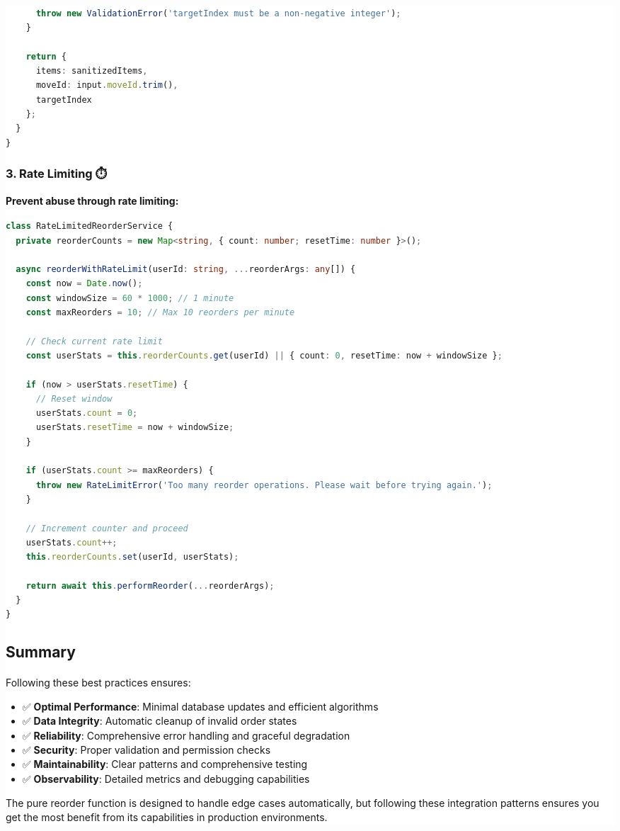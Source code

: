 ```typescript
      throw new ValidationError('targetIndex must be a non-negative integer');
    }
    
    return {
      items: sanitizedItems,
      moveId: input.moveId.trim(),
      targetIndex
    };
  }
}
```

### 3. Rate Limiting ⏱️

**Prevent abuse through rate limiting:**

```typescript
class RateLimitedReorderService {
  private reorderCounts = new Map<string, { count: number; resetTime: number }>();
  
  async reorderWithRateLimit(userId: string, ...reorderArgs: any[]) {
    const now = Date.now();
    const windowSize = 60 * 1000; // 1 minute
    const maxReorders = 10; // Max 10 reorders per minute
    
    // Check current rate limit
    const userStats = this.reorderCounts.get(userId) || { count: 0, resetTime: now + windowSize };
    
    if (now > userStats.resetTime) {
      // Reset window
      userStats.count = 0;
      userStats.resetTime = now + windowSize;
    }
    
    if (userStats.count >= maxReorders) {
      throw new RateLimitError('Too many reorder operations. Please wait before trying again.');
    }
    
    // Increment counter and proceed
    userStats.count++;
    this.reorderCounts.set(userId, userStats);
    
    return await this.performReorder(...reorderArgs);
  }
}
```

## Summary

Following these best practices ensures:

- ✅ **Optimal Performance**: Minimal database updates and efficient algorithms
- ✅ **Data Integrity**: Automatic cleanup of invalid order states
- ✅ **Reliability**: Comprehensive error handling and graceful degradation
- ✅ **Security**: Proper validation and permission checks
- ✅ **Maintainability**: Clear patterns and comprehensive testing
- ✅ **Observability**: Detailed metrics and debugging capabilities

The pure reorder function is designed to handle edge cases automatically, but following these integration patterns ensures you get the most benefit from its capabilities in production environments.